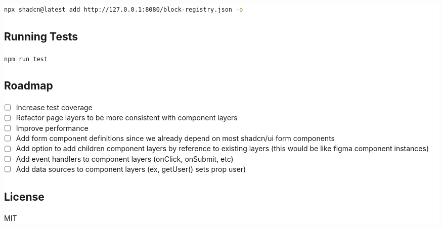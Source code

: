 ```bash
npx shadcn@latest add http://127.0.0.1:8080/block-registry.json -o
```

## Running Tests

```bash
npm run test
```

## Roadmap

- [ ] Increase test coverage
- [ ] Refactor page layers to be more consistent with component layers
- [ ] Improve performance
- [ ] Add form component definitions since we already depend on most shadcn/ui form components
- [ ] Add option to add children component layers by reference to existing layers (this would be like figma component instances)
- [ ] Add event handlers to component layers (onClick, onSubmit, etc)
- [ ] Add data sources to component layers (ex, getUser() sets prop user)

## License

MIT
